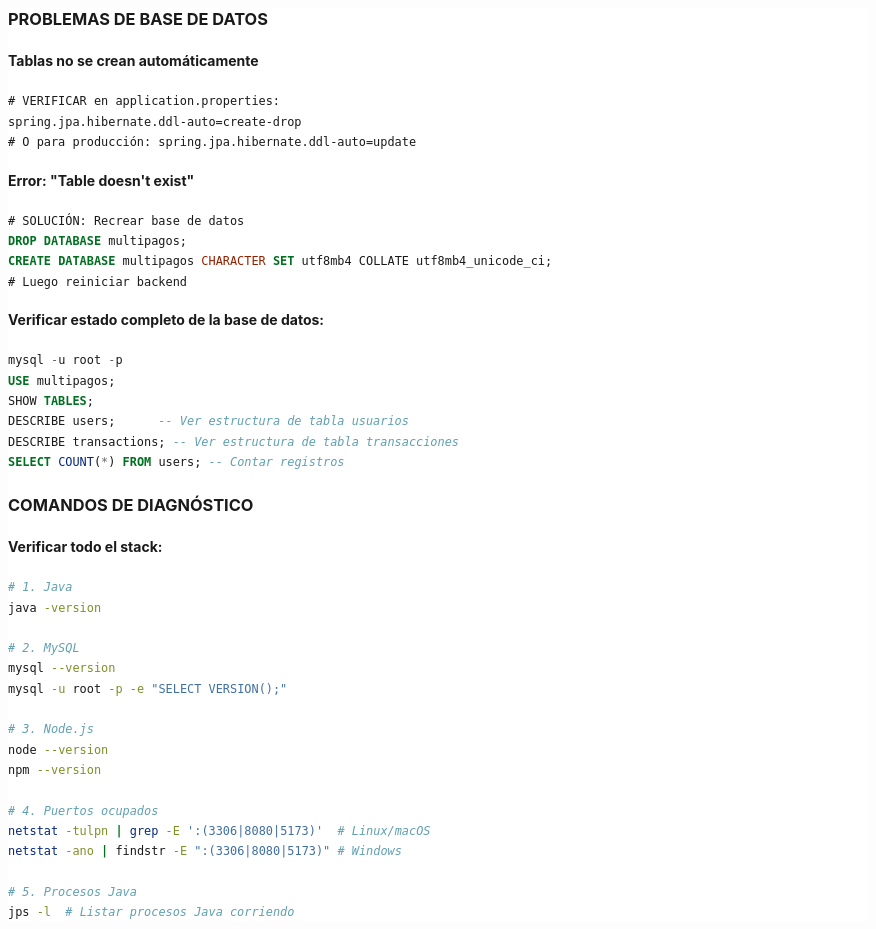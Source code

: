 ### PROBLEMAS DE BASE DE DATOS

#### Tablas no se crean automáticamente

```properties
# VERIFICAR en application.properties:
spring.jpa.hibernate.ddl-auto=create-drop
# O para producción: spring.jpa.hibernate.ddl-auto=update
```

#### Error: "Table doesn't exist"

```sql
# SOLUCIÓN: Recrear base de datos
DROP DATABASE multipagos;
CREATE DATABASE multipagos CHARACTER SET utf8mb4 COLLATE utf8mb4_unicode_ci;
# Luego reiniciar backend
```

#### Verificar estado completo de la base de datos:

```sql
mysql -u root -p
USE multipagos;
SHOW TABLES;
DESCRIBE users;      -- Ver estructura de tabla usuarios
DESCRIBE transactions; -- Ver estructura de tabla transacciones
SELECT COUNT(*) FROM users; -- Contar registros
```

### COMANDOS DE DIAGNÓSTICO

#### Verificar todo el stack:

```bash
# 1. Java
java -version

# 2. MySQL
mysql --version
mysql -u root -p -e "SELECT VERSION();"

# 3. Node.js
node --version
npm --version

# 4. Puertos ocupados
netstat -tulpn | grep -E ':(3306|8080|5173)'  # Linux/macOS
netstat -ano | findstr -E ":(3306|8080|5173)" # Windows

# 5. Procesos Java
jps -l  # Listar procesos Java corriendo
```
